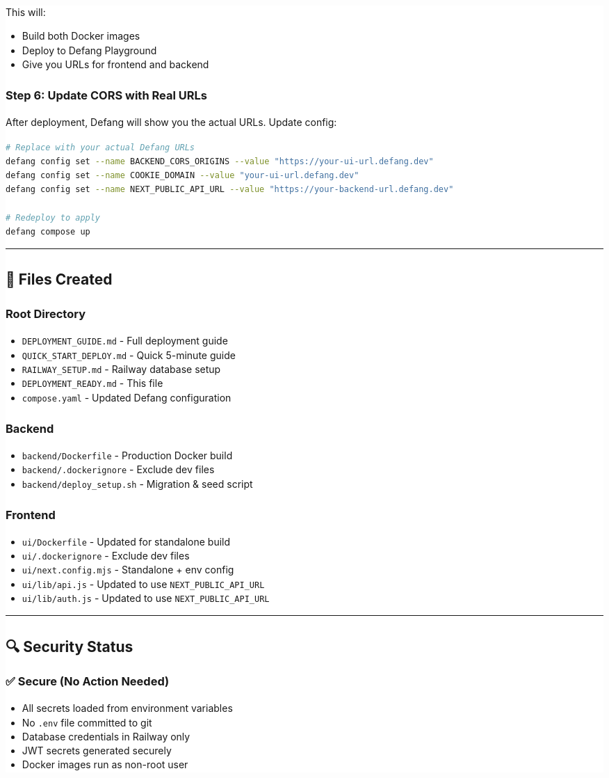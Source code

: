 This will:
- Build both Docker images
- Deploy to Defang Playground
- Give you URLs for frontend and backend

### Step 6: Update CORS with Real URLs

After deployment, Defang will show you the actual URLs. Update config:

```bash
# Replace with your actual Defang URLs
defang config set --name BACKEND_CORS_ORIGINS --value "https://your-ui-url.defang.dev"
defang config set --name COOKIE_DOMAIN --value "your-ui-url.defang.dev"
defang config set --name NEXT_PUBLIC_API_URL --value "https://your-backend-url.defang.dev"

# Redeploy to apply
defang compose up
```

---

## 📁 Files Created

### Root Directory
- `DEPLOYMENT_GUIDE.md` - Full deployment guide
- `QUICK_START_DEPLOY.md` - Quick 5-minute guide
- `RAILWAY_SETUP.md` - Railway database setup
- `DEPLOYMENT_READY.md` - This file
- `compose.yaml` - Updated Defang configuration

### Backend
- `backend/Dockerfile` - Production Docker build
- `backend/.dockerignore` - Exclude dev files
- `backend/deploy_setup.sh` - Migration & seed script

### Frontend
- `ui/Dockerfile` - Updated for standalone build
- `ui/.dockerignore` - Exclude dev files
- `ui/next.config.mjs` - Standalone + env config
- `ui/lib/api.js` - Updated to use `NEXT_PUBLIC_API_URL`
- `ui/lib/auth.js` - Updated to use `NEXT_PUBLIC_API_URL`

---

## 🔍 Security Status

### ✅ Secure (No Action Needed)
- All secrets loaded from environment variables
- No `.env` file committed to git
- Database credentials in Railway only
- JWT secrets generated securely
- Docker images run as non-root user
